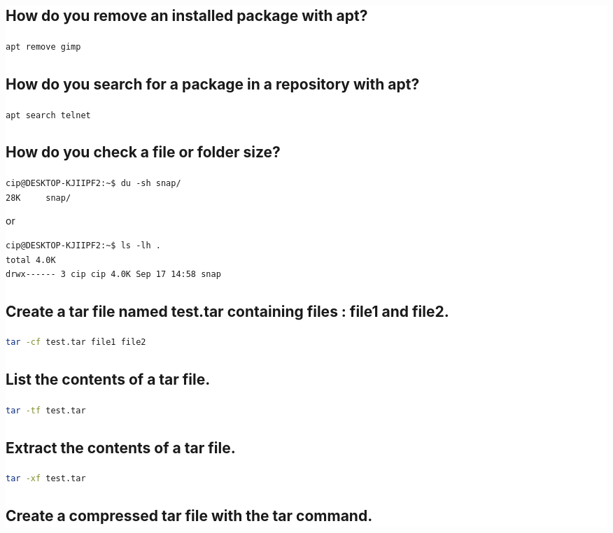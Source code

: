## How do you remove an installed package with apt?



```bash
apt remove gimp
```

## How do you search for a package in a repository with apt?



```bash
apt search telnet
```

## How do you check a file or folder size?



```console
cip@DESKTOP-KJIIPF2:~$ du -sh snap/
28K     snap/
```
or 
```console
cip@DESKTOP-KJIIPF2:~$ ls -lh .
total 4.0K
drwx------ 3 cip cip 4.0K Sep 17 14:58 snap
```

## Create a tar file named test.tar containing files : file1 and file2.



```bash
tar -cf test.tar file1 file2
```

## List the contents of a tar file.



```bash
tar -tf test.tar
```

## Extract the contents of a tar file.



```bash
tar -xf test.tar
```

## Create a compressed tar file with the tar command.
